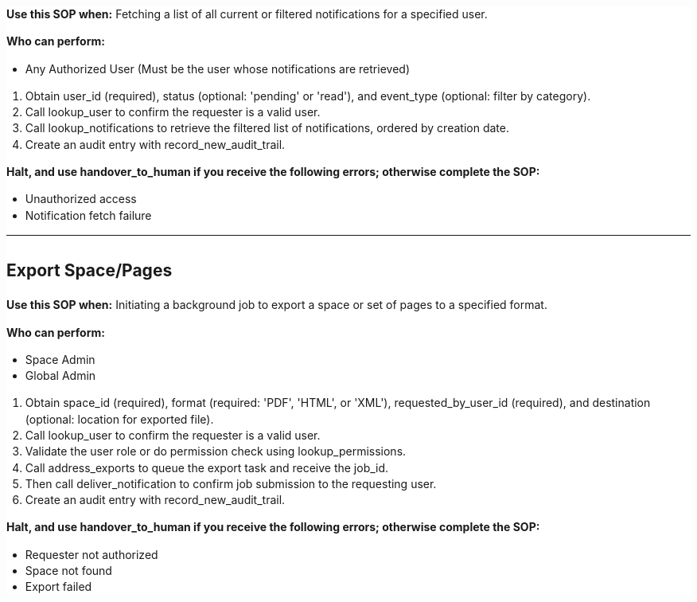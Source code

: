 **Use this SOP when:** Fetching a list of all current or filtered notifications for a specified user.

**Who can perform:**

- Any Authorized User (Must be the user whose notifications are retrieved)

1. Obtain user_id (required), status (optional: 'pending' or 'read'), and event_type (optional: filter by category).
2. Call lookup_user to confirm the requester is a valid user.
3. Call lookup_notifications to retrieve the filtered list of notifications, ordered by creation date.
4. Create an audit entry with record_new_audit_trail.

**Halt, and use handover_to_human if you receive the following errors; otherwise complete the SOP:**

- Unauthorized access
- Notification fetch failure

---

## Export Space/Pages

**Use this SOP when:** Initiating a background job to export a space or set of pages to a specified format.

**Who can perform:**

- Space Admin
- Global Admin

1. Obtain space_id (required), format (required: 'PDF', 'HTML', or 'XML'), requested_by_user_id (required), and destination (optional: location for exported file).
2. Call lookup_user to confirm the requester is a valid user.
3. Validate the user role or do permission check using lookup_permissions.
4. Call address_exports to queue the export task and receive the job_id.
5. Then call deliver_notification to confirm job submission to the requesting user.
6. Create an audit entry with record_new_audit_trail.


**Halt, and use handover_to_human if you receive the following errors; otherwise complete the SOP:**

- Requester not authorized
- Space not found
- Export failed
